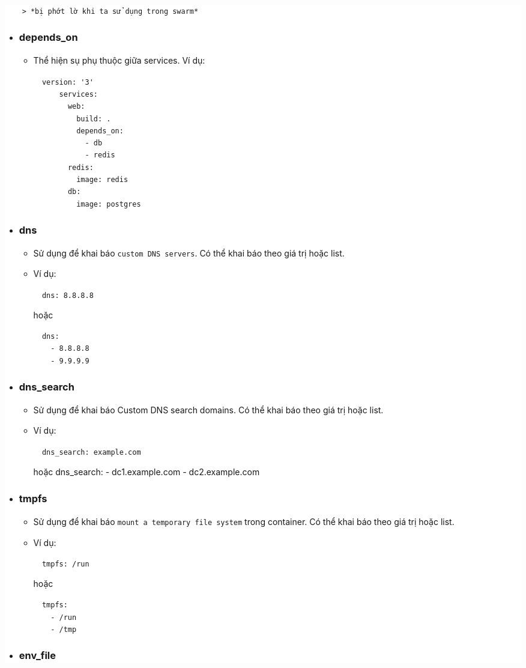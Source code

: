         > *bị phớt lờ khi ta sử dụng trong swarm*

- ### <a name="14">depends_on</a>

    - Thể hiện sụ phụ thuộc giữa services. Ví dụ:

            version: '3'
                services:
                  web:
                    build: .
                    depends_on:
                      - db
                      - redis
                  redis:
                    image: redis
                  db:
                    image: postgres


- ### <a name="15">dns</a>

    - Sử dụng để khai báo `custom DNS servers`. Có thể khai báo theo giá trị hoặc list.
    - Ví dụ:

            dns: 8.8.8.8

        hoặc 

            dns:
              - 8.8.8.8
              - 9.9.9.9

- ### <a name="16">dns_search</a>

    - Sử dụng để khai báo Custom DNS search domains. Có thể khai báo theo giá trị hoặc list.
    - Ví dụ:

            dns_search: example.com

        hoặc
            dns_search:
              - dc1.example.com
              - dc2.example.com

- ### <a name="17">tmpfs</a>

    - Sử dụng để khai báo `mount a temporary file system` trong container. Có thể khai báo theo giá trị hoặc list.
    - Ví dụ:

            tmpfs: /run

        hoặc

            tmpfs:
              - /run
              - /tmp

- ### <a name="18">env_file</a>
